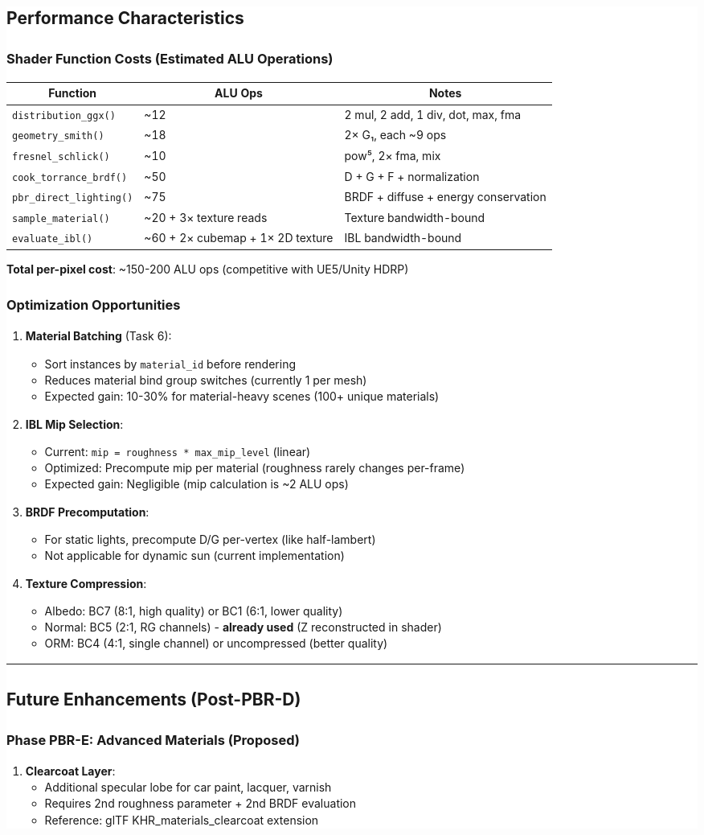 
## Performance Characteristics

### Shader Function Costs (Estimated ALU Operations)

| Function | ALU Ops | Notes |
|----------|---------|-------|
| `distribution_ggx()` | ~12 | 2 mul, 2 add, 1 div, dot, max, fma |
| `geometry_smith()` | ~18 | 2× G₁, each ~9 ops |
| `fresnel_schlick()` | ~10 | pow⁵, 2× fma, mix |
| `cook_torrance_brdf()` | ~50 | D + G + F + normalization |
| `pbr_direct_lighting()` | ~75 | BRDF + diffuse + energy conservation |
| `sample_material()` | ~20 + 3× texture reads | Texture bandwidth-bound |
| `evaluate_ibl()` | ~60 + 2× cubemap + 1× 2D texture | IBL bandwidth-bound |

**Total per-pixel cost**: ~150-200 ALU ops (competitive with UE5/Unity HDRP)

### Optimization Opportunities

1. **Material Batching** (Task 6):
   - Sort instances by `material_id` before rendering
   - Reduces material bind group switches (currently 1 per mesh)
   - Expected gain: 10-30% for material-heavy scenes (100+ unique materials)

2. **IBL Mip Selection**:
   - Current: `mip = roughness * max_mip_level` (linear)
   - Optimized: Precompute mip per material (roughness rarely changes per-frame)
   - Expected gain: Negligible (mip calculation is ~2 ALU ops)

3. **BRDF Precomputation**:
   - For static lights, precompute D/G per-vertex (like half-lambert)
   - Not applicable for dynamic sun (current implementation)

4. **Texture Compression**:
   - Albedo: BC7 (8:1, high quality) or BC1 (6:1, lower quality)
   - Normal: BC5 (2:1, RG channels) - **already used** (Z reconstructed in shader)
   - ORM: BC4 (4:1, single channel) or uncompressed (better quality)

---

## Future Enhancements (Post-PBR-D)

### Phase PBR-E: Advanced Materials (Proposed)

1. **Clearcoat Layer**:
   - Additional specular lobe for car paint, lacquer, varnish
   - Requires 2nd roughness parameter + 2nd BRDF evaluation
   - Reference: glTF KHR_materials_clearcoat extension
